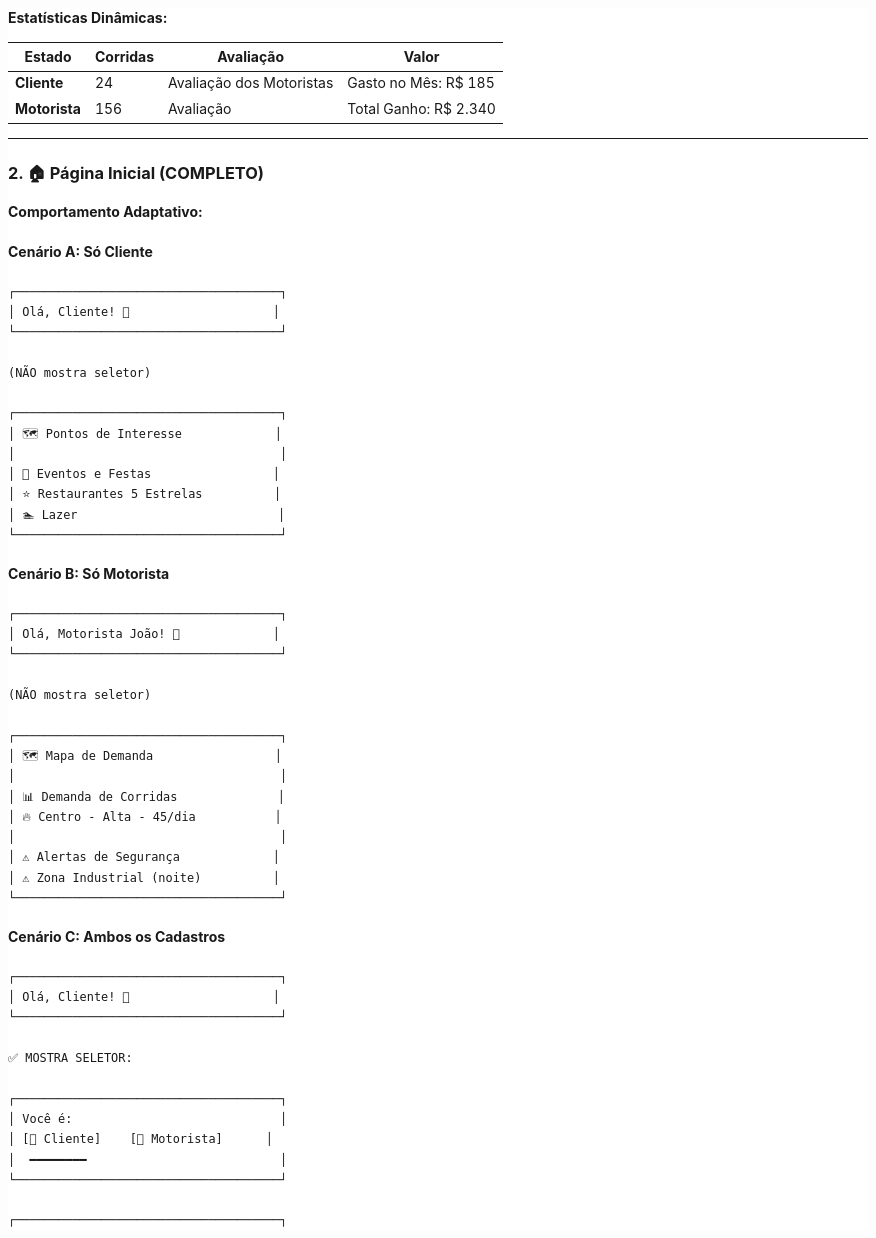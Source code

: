 **Estatísticas Dinâmicas:**

| Estado | Corridas | Avaliação | Valor |
|--------|----------|-----------|-------|
| **Cliente** | 24 | Avaliação dos Motoristas | Gasto no Mês: R$ 185 |
| **Motorista** | 156 | Avaliação | Total Ganho: R$ 2.340 |

---

### 2. 🏠 Página Inicial (COMPLETO)

**Comportamento Adaptativo:**

#### Cenário A: Só Cliente
```
┌─────────────────────────────────────┐
│ Olá, Cliente! 👋                    │
└─────────────────────────────────────┘

(NÃO mostra seletor)

┌─────────────────────────────────────┐
│ 🗺️ Pontos de Interesse             │
│                                     │
│ 🎉 Eventos e Festas                 │
│ ⭐ Restaurantes 5 Estrelas          │
│ 🏊 Lazer                            │
└─────────────────────────────────────┘
```

#### Cenário B: Só Motorista
```
┌─────────────────────────────────────┐
│ Olá, Motorista João! 👋             │
└─────────────────────────────────────┘

(NÃO mostra seletor)

┌─────────────────────────────────────┐
│ 🗺️ Mapa de Demanda                 │
│                                     │
│ 📊 Demanda de Corridas              │
│ 🔥 Centro - Alta - 45/dia           │
│                                     │
│ ⚠️ Alertas de Segurança             │
│ ⚠️ Zona Industrial (noite)          │
└─────────────────────────────────────┘
```

#### Cenário C: Ambos os Cadastros
```
┌─────────────────────────────────────┐
│ Olá, Cliente! 👋                    │
└─────────────────────────────────────┘

✅ MOSTRA SELETOR:

┌─────────────────────────────────────┐
│ Você é:                             │
│ [👤 Cliente]    [🚗 Motorista]      │
│  ━━━━━━━━                           │
└─────────────────────────────────────┘

┌─────────────────────────────────────┐
```